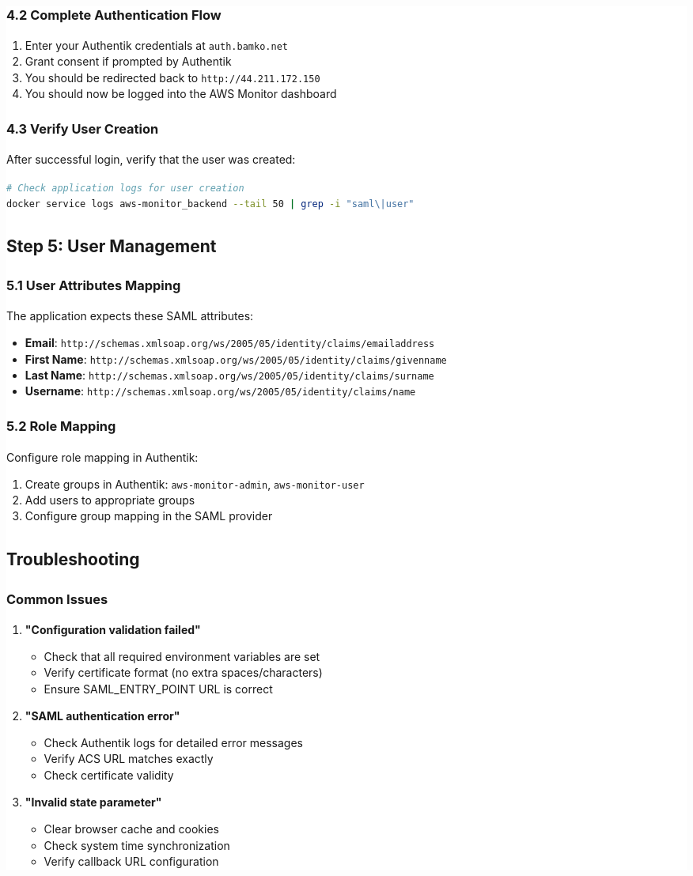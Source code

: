 ### 4.2 Complete Authentication Flow

1. Enter your Authentik credentials at `auth.bamko.net`
2. Grant consent if prompted by Authentik
3. You should be redirected back to `http://44.211.172.150`
4. You should now be logged into the AWS Monitor dashboard

### 4.3 Verify User Creation

After successful login, verify that the user was created:

```bash
# Check application logs for user creation
docker service logs aws-monitor_backend --tail 50 | grep -i "saml\|user"
```

## Step 5: User Management

### 5.1 User Attributes Mapping

The application expects these SAML attributes:
- **Email**: `http://schemas.xmlsoap.org/ws/2005/05/identity/claims/emailaddress`
- **First Name**: `http://schemas.xmlsoap.org/ws/2005/05/identity/claims/givenname`
- **Last Name**: `http://schemas.xmlsoap.org/ws/2005/05/identity/claims/surname`
- **Username**: `http://schemas.xmlsoap.org/ws/2005/05/identity/claims/name`

### 5.2 Role Mapping

Configure role mapping in Authentik:
1. Create groups in Authentik: `aws-monitor-admin`, `aws-monitor-user`
2. Add users to appropriate groups
3. Configure group mapping in the SAML provider

## Troubleshooting

### Common Issues

1. **"Configuration validation failed"**
   - Check that all required environment variables are set
   - Verify certificate format (no extra spaces/characters)
   - Ensure SAML_ENTRY_POINT URL is correct

2. **"SAML authentication error"**
   - Check Authentik logs for detailed error messages
   - Verify ACS URL matches exactly
   - Check certificate validity

3. **"Invalid state parameter"**
   - Clear browser cache and cookies
   - Check system time synchronization
   - Verify callback URL configuration

